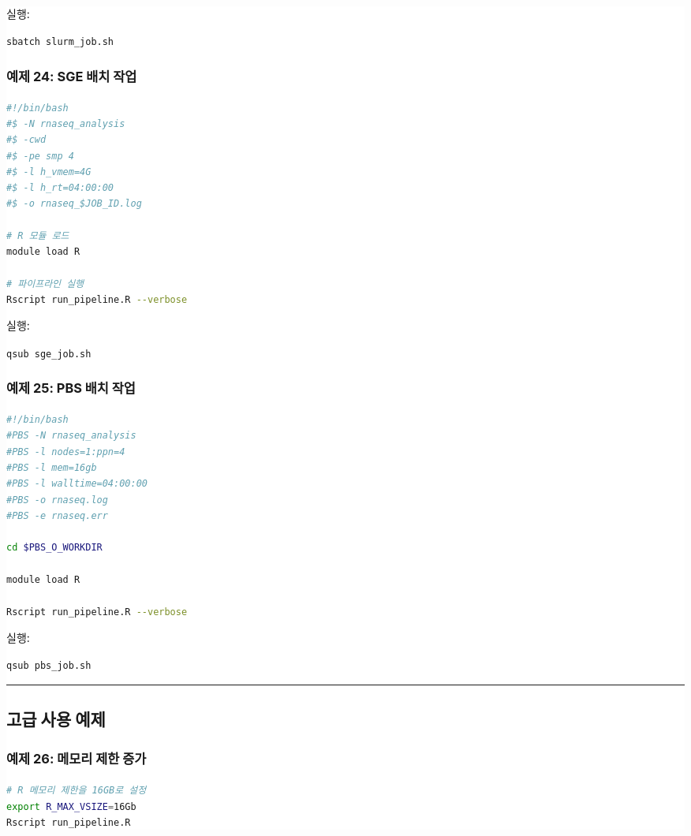 실행:
```bash
sbatch slurm_job.sh
```

### 예제 24: SGE 배치 작업
```bash
#!/bin/bash
#$ -N rnaseq_analysis
#$ -cwd
#$ -pe smp 4
#$ -l h_vmem=4G
#$ -l h_rt=04:00:00
#$ -o rnaseq_$JOB_ID.log

# R 모듈 로드
module load R

# 파이프라인 실행
Rscript run_pipeline.R --verbose
```

실행:
```bash
qsub sge_job.sh
```

### 예제 25: PBS 배치 작업
```bash
#!/bin/bash
#PBS -N rnaseq_analysis
#PBS -l nodes=1:ppn=4
#PBS -l mem=16gb
#PBS -l walltime=04:00:00
#PBS -o rnaseq.log
#PBS -e rnaseq.err

cd $PBS_O_WORKDIR

module load R

Rscript run_pipeline.R --verbose
```

실행:
```bash
qsub pbs_job.sh
```

---

## 고급 사용 예제

### 예제 26: 메모리 제한 증가
```bash
# R 메모리 제한을 16GB로 설정
export R_MAX_VSIZE=16Gb
Rscript run_pipeline.R
```
